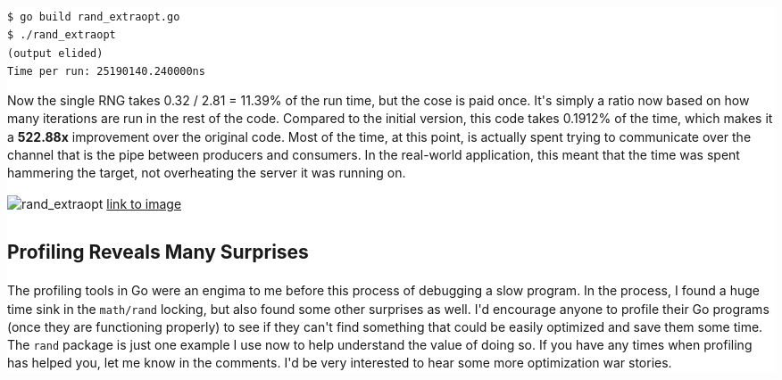 ```
$ go build rand_extraopt.go
$ ./rand_extraopt
(output elided)
Time per run: 25190140.240000ns
```

Now the single RNG takes 0.32 / 2.81 = 11.39% of the run time, but the cose is paid once. It's
simply a ratio now based on how many iterations are run in the rest of the code. Compared to the
initial version, this code takes 0.1912% of the time, which makes it a **522.88x** improvement over the
original code. Most of the time, at this point, is actually spent trying to communicate over the
channel that is the pipe between producers and consumers. In the real-world application, this meant
that the time was spent hammering the target, not overheating the server it was running on.

![rand_extraopt](/img/2016/01/rand_extraopt.svg)
[link to image](/img/2016/01/rand_extraopt_orig.svg)

## Profiling Reveals Many Surprises

The profiling tools in Go were an engima to me before this process of debugging a slow program. In
the process, I found a huge time sink in the `math/rand` locking, but also found some other
surprises as well. I'd encourage anyone to profile their Go programs (once they are functioning
properly) to see if they can't find something that could be easily optimized and save them some
time. The `rand` package is just one example I use now to help understand the value of doing so. If
you have any times when profiling has helped you, let me know in the comments. I'd be very
interested to hear some more optimization war stories.
